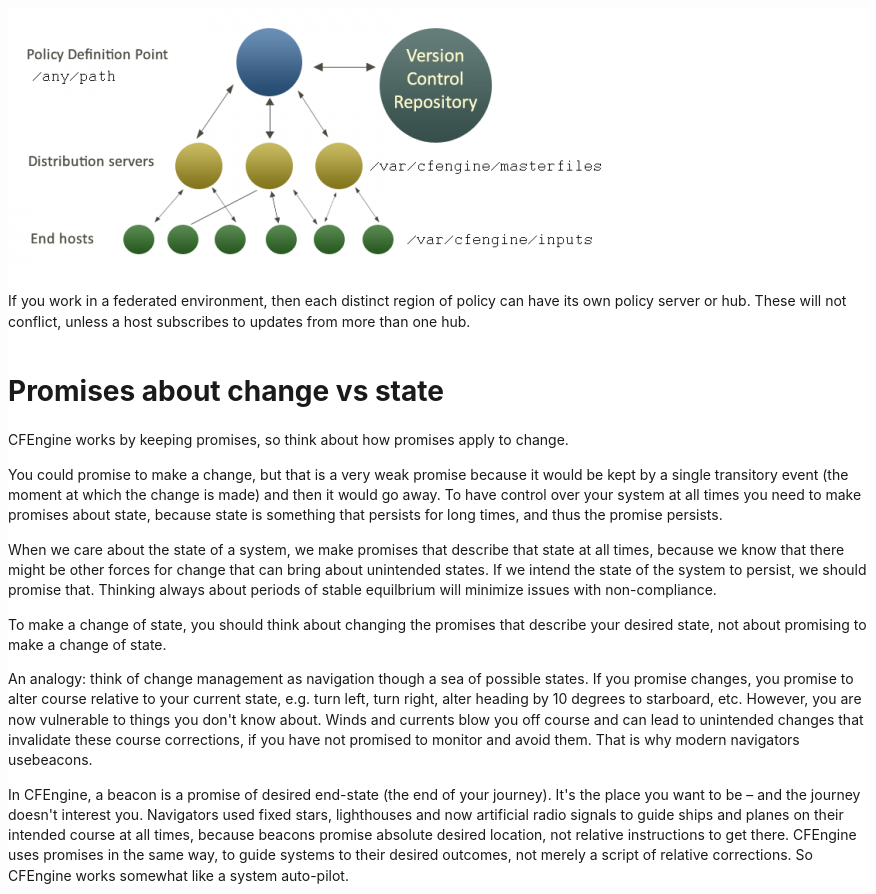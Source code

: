 ![Policy distribution](./policy-distribution-fanout.png)

If you work in a federated environment, then each distinct region of policy can
have its own policy server or hub. These will not conflict, unless a host
subscribes to updates from more than one hub.

# Promises about change vs state

CFEngine works by keeping promises, so think about how promises apply to change.

You could promise to make a change, but that is a very weak promise because it
would be kept by a single transitory event (the moment at which the change is
made) and then it would go away. To have control over your system at all times
you need to make promises about state, because state is something that persists
for long times, and thus the promise persists.

When we care about the state of a system, we make promises that describe that
state at all times, because we know that there might be other forces for change
that can bring about unintended states. If we intend the state of the system to
persist, we should promise that. Thinking always about periods of stable
equilbrium will minimize issues with non-compliance.

To make a change of state, you should think about changing the promises that
describe your desired state, not about promising to make a change of state.

An analogy: think of change management as navigation though a sea of possible
states. If you promise changes, you promise to alter course relative to your
current state, e.g. turn left, turn right, alter heading by 10 degrees to
starboard, etc. However, you are now vulnerable to things you don't know about.
Winds and currents blow you off course and can lead to unintended changes that
invalidate these course corrections, if you have not promised to monitor and
avoid them. That is why modern navigators usebeacons.

In CFEngine, a beacon is a promise of desired end-state (the end of your
journey). It's the place you want to be – and the journey doesn't interest you.
Navigators used fixed stars, lighthouses and now artificial radio signals to
guide ships and planes on their intended course at all times, because beacons
promise absolute desired location, not relative instructions to get there.
CFEngine uses promises in the same way, to guide systems to their desired
outcomes, not merely a script of relative corrections. So CFEngine works
somewhat like a system auto-pilot.
